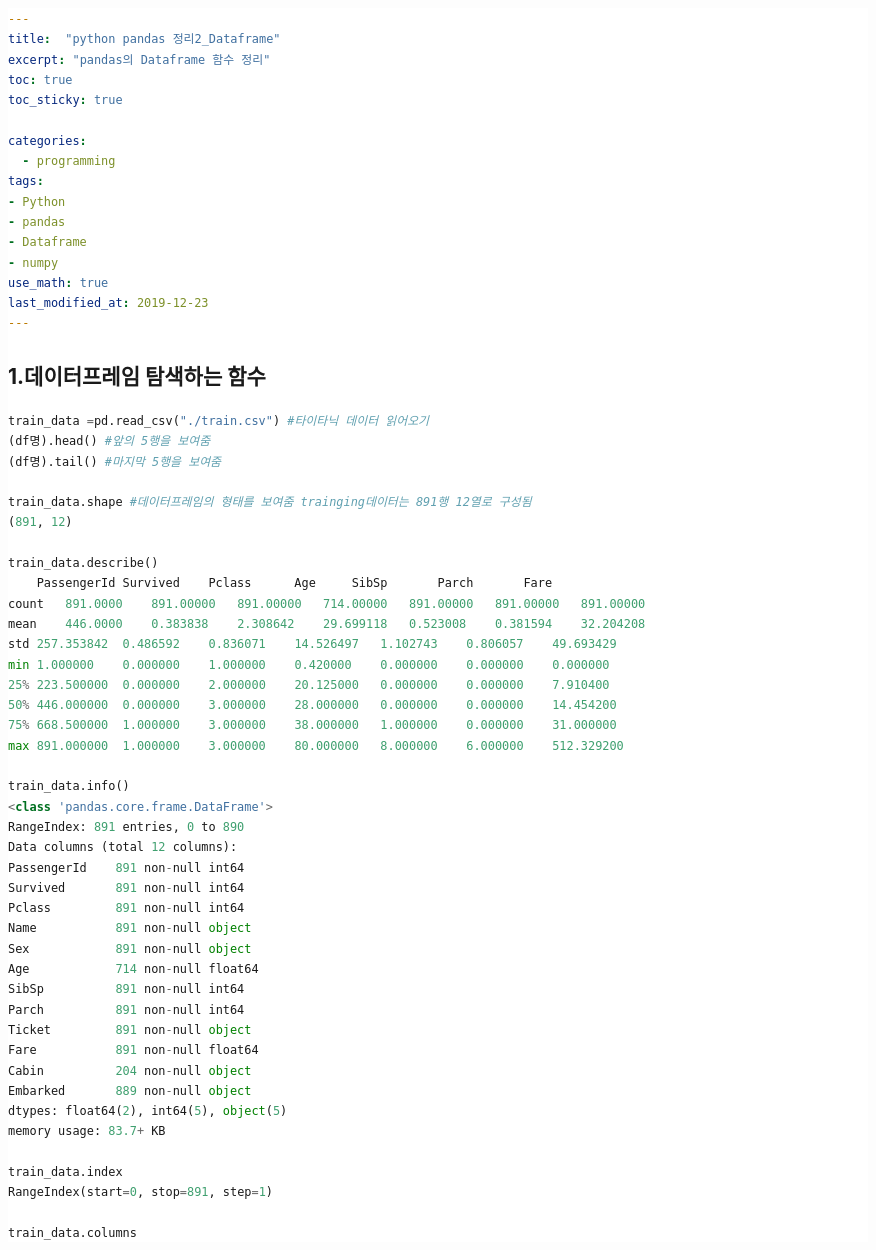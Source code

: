 ```yaml
---
title:  "python pandas 정리2_Dataframe"
excerpt: "pandas의 Dataframe 함수 정리"
toc: true
toc_sticky: true

categories:
  - programming
tags:
- Python
- pandas
- Dataframe
- numpy
use_math: true
last_modified_at: 2019-12-23
---
```


## 1.데이터프레임 탐색하는 함수

```python
train_data =pd.read_csv("./train.csv") #타이타닉 데이터 읽어오기
(df명).head() #앞의 5행을 보여줌
(df명).tail() #마지막 5행을 보여줌

train_data.shape #데이터프레임의 형태를 보여줌 trainging데이터는 891행 12열로 구성됨
(891, 12)

train_data.describe()
	PassengerId	Survived	Pclass		Age		SibSp		Parch		Fare
count 	891.0000	891.00000	891.00000	714.00000	891.00000	891.00000	891.00000
mean	446.0000	0.383838	2.308642	29.699118	0.523008	0.381594	32.204208
std	257.353842	0.486592	0.836071	14.526497	1.102743	0.806057	49.693429
min	1.000000	0.000000	1.000000	0.420000	0.000000	0.000000	0.000000
25%	223.500000	0.000000	2.000000	20.125000	0.000000	0.000000	7.910400
50%	446.000000	0.000000	3.000000	28.000000	0.000000	0.000000	14.454200
75%	668.500000	1.000000	3.000000	38.000000	1.000000	0.000000	31.000000
max	891.000000	1.000000	3.000000	80.000000	8.000000	6.000000	512.329200

train_data.info()
<class 'pandas.core.frame.DataFrame'>
RangeIndex: 891 entries, 0 to 890
Data columns (total 12 columns):
PassengerId    891 non-null int64
Survived       891 non-null int64
Pclass         891 non-null int64
Name           891 non-null object
Sex            891 non-null object
Age            714 non-null float64
SibSp          891 non-null int64
Parch          891 non-null int64
Ticket         891 non-null object
Fare           891 non-null float64
Cabin          204 non-null object
Embarked       889 non-null object
dtypes: float64(2), int64(5), object(5)
memory usage: 83.7+ KB
    
train_data.index
RangeIndex(start=0, stop=891, step=1)

train_data.columns
```